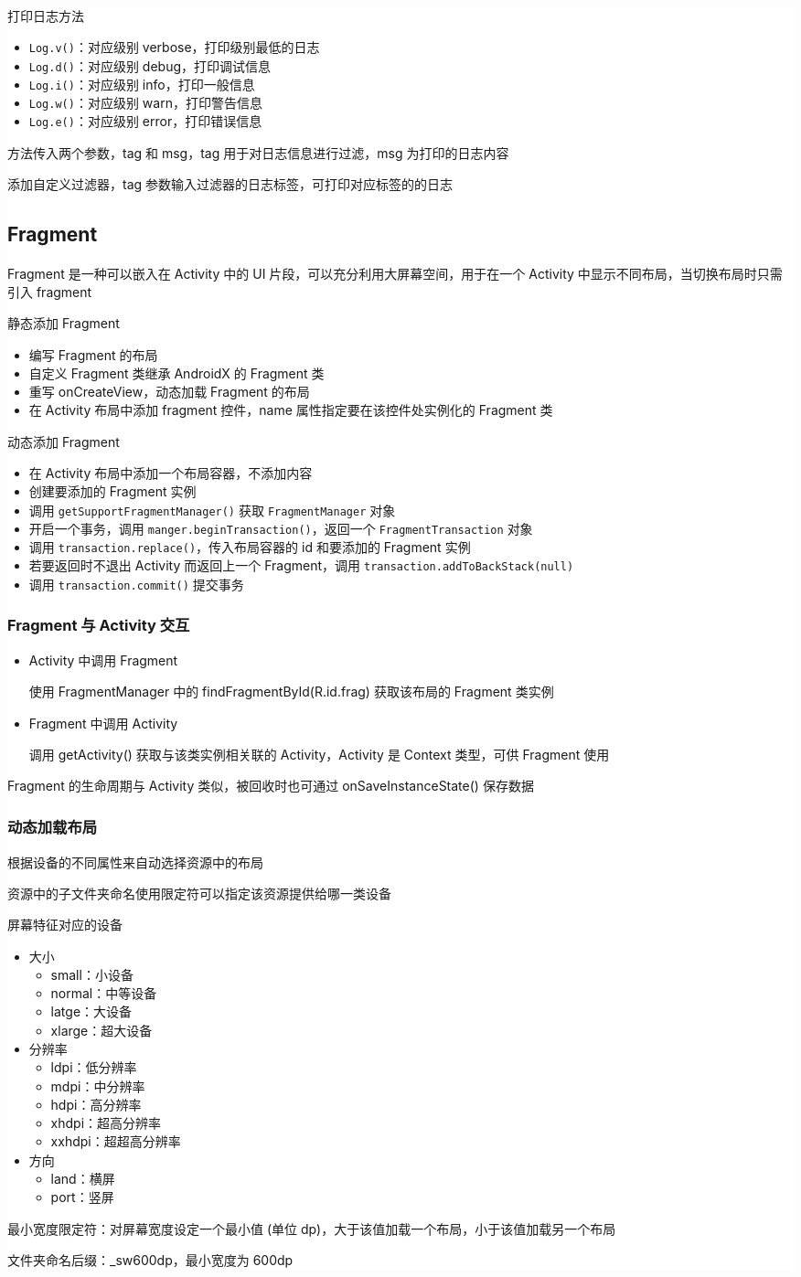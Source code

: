 打印日志方法

- `Log.v()`：对应级别 verbose，打印级别最低的日志
- `Log.d()`：对应级别 debug，打印调试信息
- `Log.i()`：对应级别 info，打印一般信息
- `Log.w()`：对应级别 warn，打印警告信息
- `Log.e()`：对应级别 error，打印错误信息

方法传入两个参数，tag 和 msg，tag 用于对日志信息进行过滤，msg 为打印的日志内容

添加自定义过滤器，tag 参数输入过滤器的日志标签，可打印对应标签的的日志

## Fragment

Fragment 是一种可以嵌入在 Activity 中的 UI 片段，可以充分利用大屏幕空间，用于在一个 Activity 中显示不同布局，当切换布局时只需引入 fragment

静态添加 Fragment

- 编写 Fragment 的布局
- 自定义 Fragment 类继承 AndroidX 的 Fragment 类
- 重写 onCreateView，动态加载 Fragment 的布局
- 在 Activity 布局中添加 fragment 控件，name 属性指定要在该控件处实例化的 Fragment 类

动态添加 Fragment

- 在 Activity 布局中添加一个布局容器，不添加内容
- 创建要添加的 Fragment 实例
- 调用 `getSupportFragmentManager()` 获取 `FragmentManager` 对象
- 开启一个事务，调用 `manger.beginTransaction()`，返回一个 `FragmentTransaction` 对象
- 调用 `transaction.replace()`，传入布局容器的 id 和要添加的 Fragment 实例
- 若要返回时不退出 Activity 而返回上一个 Fragment，调用 `transaction.addToBackStack(null)`
- 调用 `transaction.commit()` 提交事务

### Fragment 与 Activity 交互

-   Activity 中调用 Fragment

    使用 FragmentManager 中的 findFragmentById(R.id.frag) 获取该布局的 Fragment 类实例

-   Fragment 中调用 Activity

    调用 getActivity() 获取与该类实例相关联的 Activity，Activity 是 Context 类型，可供 Fragment 使用

Fragment 的生命周期与 Activity 类似，被回收时也可通过 onSaveInstanceState() 保存数据

### 动态加载布局

根据设备的不同属性来自动选择资源中的布局

资源中的子文件夹命名使用限定符可以指定该资源提供给哪一类设备

屏幕特征对应的设备

- 大小
    - small：小设备
    - normal：中等设备
    - latge：大设备
    - xlarge：超大设备
- 分辨率
    - ldpi：低分辨率
    - mdpi：中分辨率
    - hdpi：高分辨率
    - xhdpi：超高分辨率
    - xxhdpi：超超高分辨率
- 方向
    - land：横屏
    - port：竖屏

最小宽度限定符：对屏幕宽度设定一个最小值 (单位 dp)，大于该值加载一个布局，小于该值加载另一个布局

文件夹命名后缀：\_sw600dp，最小宽度为 600dp
